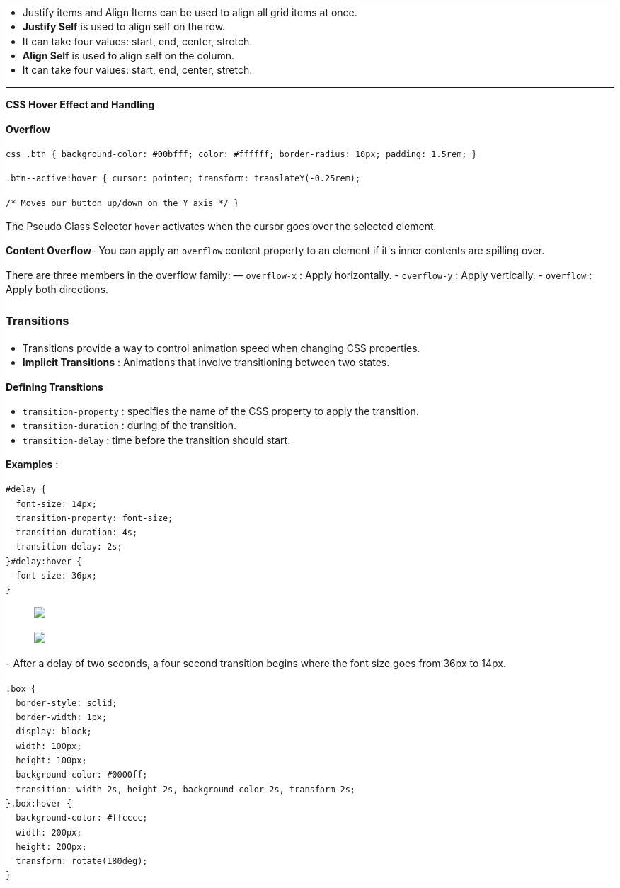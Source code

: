 -   <span id="06b0">Justify items and Align Items can be used to align all grid items at once.</span>
-   <span id="53f5">**Justify Self** is used to align self on the row.</span>
-   <span id="f6b1">It can take four values: start, end, center, stretch.</span>
-   <span id="72bb">**Align Self** is used to align self on the column.</span>
-   <span id="d5d4">It can take four values: start, end, center, stretch.</span>

---

**CSS Hover Effect and Handling**

**Overflow**

`css .btn { background-color: #00bfff; color: #ffffff; border-radius: 10px; padding: 1.5rem; }`

`.btn--active:hover { cursor: pointer; transform: translateY(-0.25rem);`

`/* Moves our button up/down on the Y axis */ }`

The Pseudo Class Selector `hover` activates when the cursor goes over the selected element.

**Content Overflow**- You can apply an `overflow` content property to an element if it's inner contents are spilling over.

There are three members in the overflow family: — `overflow-x` : Apply horizontally. - `overflow-y` : Apply vertically. - `overflow` : Apply both directions.

### Transitions

-   <span id="b5a7">Transitions provide a way to control animation speed when changing CSS properties.</span>
-   <span id="2e1b">**Implicit Transitions** : Animations that involve transitioning between two states.</span>

**Defining Transitions**

-   <span id="bbd6">`transition-property` : specifies the name of the CSS property to apply the transition.</span>
-   <span id="6340">`transition-duration` : during of the transition.</span>
-   <span id="7463">`transition-delay` : time before the transition should start.</span>

**Examples** :

    #delay {
      font-size: 14px;
      transition-property: font-size;
      transition-duration: 4s;
      transition-delay: 2s;
    }#delay:hover {
      font-size: 36px;
    }

<figure><img src="https://cdn-images-1.medium.com/max/800/0*Z6AbWnbmbFfu-tSM" class="graf-image" /></figure><figure><img src="https://cdn-images-1.medium.com/max/800/0*_6nSuCOR34-6ET7n.gif" class="graf-image" /></figure>-   <span id="e6c9">After a delay of two seconds, a four second transition begins where the font size goes from 36px to 14px.</span>



    .box {
      border-style: solid;
      border-width: 1px;
      display: block;
      width: 100px;
      height: 100px;
      background-color: #0000ff;
      transition: width 2s, height 2s, background-color 2s, transform 2s;
    }.box:hover {
      background-color: #ffcccc;
      width: 200px;
      height: 200px;
      transform: rotate(180deg);
    }
